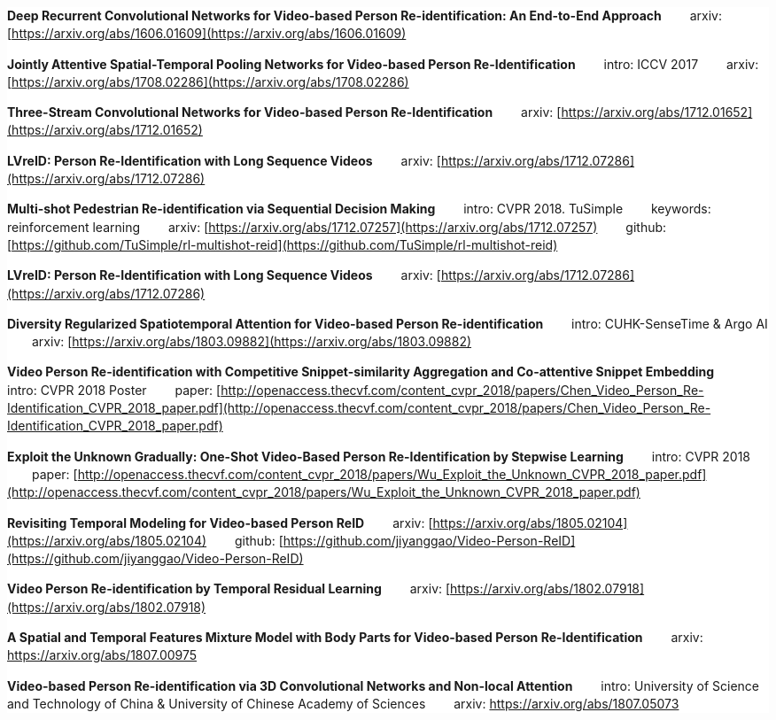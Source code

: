 **Deep Recurrent Convolutional Networks for Video-based Person Re-identification: An End-to-End Approach**
　　arxiv: [https://arxiv.org/abs/1606.01609](https://arxiv.org/abs/1606.01609)

**Jointly Attentive Spatial-Temporal Pooling Networks for Video-based Person Re-Identification**
　　intro: ICCV 2017
　　arxiv: [https://arxiv.org/abs/1708.02286](https://arxiv.org/abs/1708.02286)

**Three-Stream Convolutional Networks for Video-based Person Re-Identification**
　　arxiv: [https://arxiv.org/abs/1712.01652](https://arxiv.org/abs/1712.01652)

**LVreID: Person Re-Identification with Long Sequence Videos**
　　arxiv: [https://arxiv.org/abs/1712.07286](https://arxiv.org/abs/1712.07286)

**Multi-shot Pedestrian Re-identification via Sequential Decision Making**
　　intro: CVPR 2018. TuSimple
　　keywords: reinforcement learning
　　arxiv: [https://arxiv.org/abs/1712.07257](https://arxiv.org/abs/1712.07257)
　　github: [https://github.com/TuSimple/rl-multishot-reid](https://github.com/TuSimple/rl-multishot-reid)

**LVreID: Person Re-Identification with Long Sequence Videos**
　　arxiv: [https://arxiv.org/abs/1712.07286](https://arxiv.org/abs/1712.07286)

**Diversity Regularized Spatiotemporal Attention for Video-based Person Re-identification**
　　intro: CUHK-SenseTime & Argo AI
　　arxiv: [https://arxiv.org/abs/1803.09882](https://arxiv.org/abs/1803.09882)

**Video Person Re-identification with Competitive Snippet-similarity Aggregation and Co-attentive Snippet Embedding**
　　intro: CVPR 2018 Poster
　　paper: [http://openaccess.thecvf.com/content_cvpr_2018/papers/Chen_Video_Person_Re-Identification_CVPR_2018_paper.pdf](http://openaccess.thecvf.com/content_cvpr_2018/papers/Chen_Video_Person_Re-Identification_CVPR_2018_paper.pdf)

**Exploit the Unknown Gradually: One-Shot Video-Based Person Re-Identification by Stepwise Learning**
　　intro: CVPR 2018
　　paper: [http://openaccess.thecvf.com/content_cvpr_2018/papers/Wu_Exploit_the_Unknown_CVPR_2018_paper.pdf](http://openaccess.thecvf.com/content_cvpr_2018/papers/Wu_Exploit_the_Unknown_CVPR_2018_paper.pdf)

**Revisiting Temporal Modeling for Video-based Person ReID**
　　arxiv: [https://arxiv.org/abs/1805.02104](https://arxiv.org/abs/1805.02104)
　　github: [https://github.com/jiyanggao/Video-Person-ReID](https://github.com/jiyanggao/Video-Person-ReID)

**Video Person Re-identification by Temporal Residual Learning**
　　arxiv: [https://arxiv.org/abs/1802.07918](https://arxiv.org/abs/1802.07918)

**A Spatial and Temporal Features Mixture Model with Body Parts for Video-based Person Re-Identification**
　　arxiv: https://arxiv.org/abs/1807.00975

**Video-based Person Re-identification via 3D Convolutional Networks and Non-local Attention**
　　intro: University of Science and Technology of China & University of Chinese Academy of Sciences
　　arxiv: https://arxiv.org/abs/1807.05073
